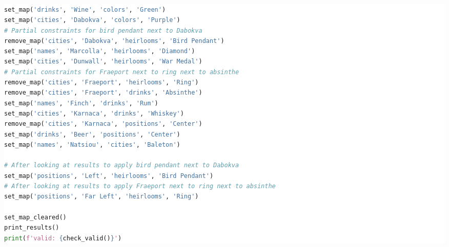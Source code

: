 ```python
set_map('drinks', 'Wine', 'colors', 'Green')
set_map('cities', 'Dabokva', 'colors', 'Purple')
# Partial constraints for bird pendant next to Dabokva
remove_map('cities', 'Dabokva', 'heirlooms', 'Bird Pendant')
set_map('names', 'Marcolla', 'heirlooms', 'Diamond')
set_map('cities', 'Dunwall', 'heirlooms', 'War Medal')
# Partial constraints for Fraeport next to ring next to absinthe
remove_map('cities', 'Fraeport', 'heirlooms', 'Ring')
remove_map('cities', 'Fraeport', 'drinks', 'Absinthe')
set_map('names', 'Finch', 'drinks', 'Rum')
set_map('cities', 'Karnaca', 'drinks', 'Whiskey')
remove_map('cities', 'Karnaca', 'positions', 'Center')
set_map('drinks', 'Beer', 'positions', 'Center')
set_map('names', 'Natsiou', 'cities', 'Baleton')

# After looking at results to apply bird pendant next to Dabokva
set_map('positions', 'Left', 'heirlooms', 'Bird Pendant')
# After looking at results to apply Fraeport next to ring next to absinthe
set_map('positions', 'Far Left', 'heirlooms', 'Ring')

set_map_cleared()
print_results()
print(f'valid: {check_valid()}')
```

